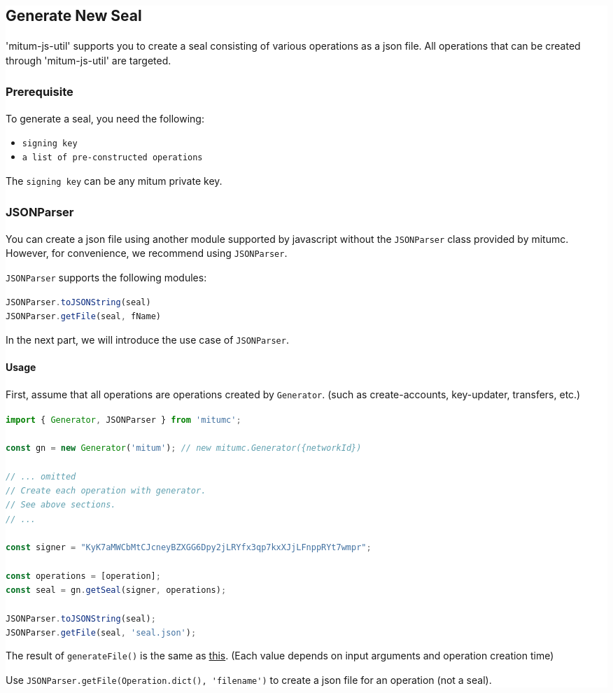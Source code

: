 ## Generate New Seal

'mitum-js-util' supports you to create a seal consisting of various operations as a json file. All operations that can be created through 'mitum-js-util' are targeted.

### Prerequisite

To generate a seal, you need the following:

* `signing key`
* `a list of pre-constructed operations`

The `signing key` can be any mitum private key.

### JSONParser

You can create a json file using another module supported by javascript without the `JSONParser` class provided by mitumc. However, for convenience, we recommend using `JSONParser`.

`JSONParser` supports the following modules:

```js
JSONParser.toJSONString(seal)
JSONParser.getFile(seal, fName)
```

In the next part, we will introduce the use case of `JSONParser`.

#### Usage

First, assume that all operations are operations created by `Generator`. (such as create-accounts, key-updater, transfers, etc.)

```js
import { Generator, JSONParser } from 'mitumc';

const gn = new Generator('mitum'); // new mitumc.Generator({networkId})

// ... omitted
// Create each operation with generator.
// See above sections.
// ...

const signer = "KyK7aMWCbMtCJcneyBZXGG6Dpy2jLRYfx3qp7kxXJjLFnppRYt7wmpr";

const operations = [operation];
const seal = gn.getSeal(signer, operations);

JSONParser.toJSONString(seal);
JSONParser.getFile(seal, 'seal.json');
```

The result of `generateFile()` is the same as [this](example/seal.json). (Each value depends on input arguments and operation creation time)

Use `JSONParser.getFile(Operation.dict(), 'filename')` to create a json file for an operation (not a seal).
